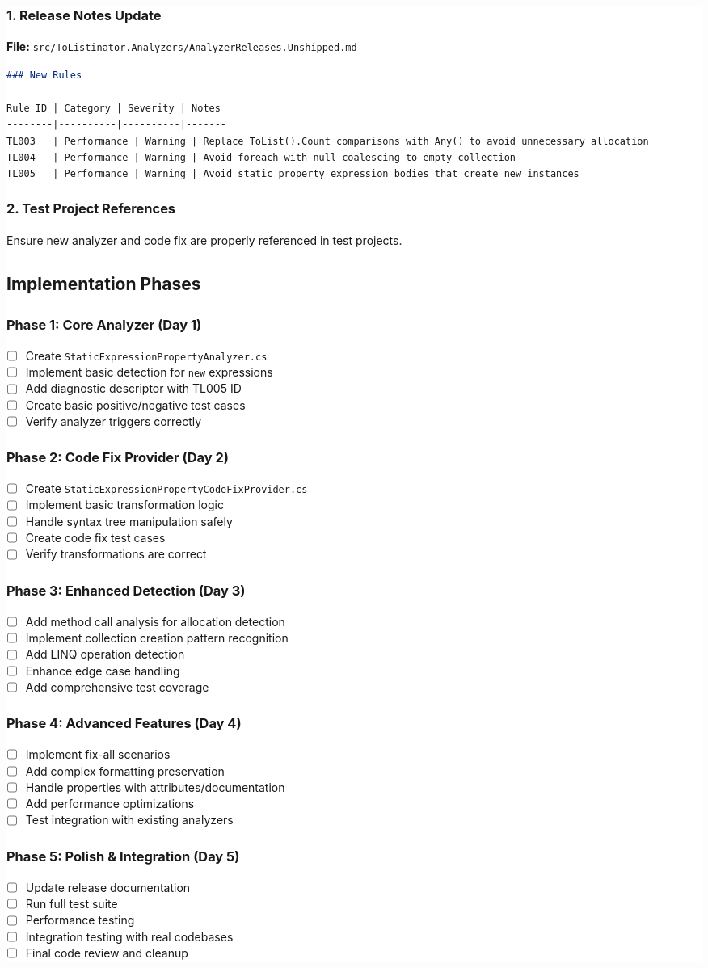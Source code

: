 ### 1. Release Notes Update
**File:** `src/ToListinator.Analyzers/AnalyzerReleases.Unshipped.md`

```markdown
### New Rules

Rule ID | Category | Severity | Notes
--------|----------|----------|-------
TL003   | Performance | Warning | Replace ToList().Count comparisons with Any() to avoid unnecessary allocation
TL004   | Performance | Warning | Avoid foreach with null coalescing to empty collection
TL005   | Performance | Warning | Avoid static property expression bodies that create new instances
```

### 2. Test Project References
Ensure new analyzer and code fix are properly referenced in test projects.

## Implementation Phases

### Phase 1: Core Analyzer (Day 1)
- [ ] Create `StaticExpressionPropertyAnalyzer.cs`
- [ ] Implement basic detection for `new` expressions
- [ ] Add diagnostic descriptor with TL005 ID
- [ ] Create basic positive/negative test cases
- [ ] Verify analyzer triggers correctly

### Phase 2: Code Fix Provider (Day 2)
- [ ] Create `StaticExpressionPropertyCodeFixProvider.cs`
- [ ] Implement basic transformation logic
- [ ] Handle syntax tree manipulation safely
- [ ] Create code fix test cases
- [ ] Verify transformations are correct

### Phase 3: Enhanced Detection (Day 3)
- [ ] Add method call analysis for allocation detection
- [ ] Implement collection creation pattern recognition
- [ ] Add LINQ operation detection
- [ ] Enhance edge case handling
- [ ] Add comprehensive test coverage

### Phase 4: Advanced Features (Day 4)
- [ ] Implement fix-all scenarios
- [ ] Add complex formatting preservation
- [ ] Handle properties with attributes/documentation
- [ ] Add performance optimizations
- [ ] Test integration with existing analyzers

### Phase 5: Polish & Integration (Day 5)
- [ ] Update release documentation
- [ ] Run full test suite
- [ ] Performance testing
- [ ] Integration testing with real codebases
- [ ] Final code review and cleanup
